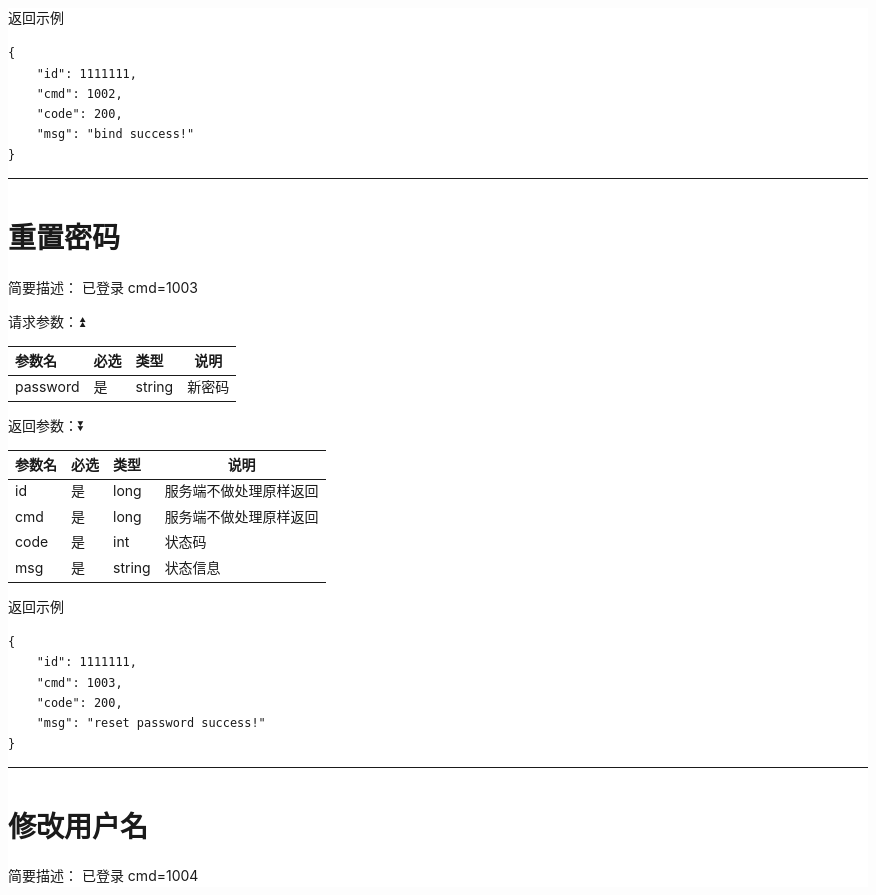 返回示例
 
```
{
    "id": 1111111,
    "cmd": 1002,
    "code": 200,
    "msg": "bind success!"
}
```


-------

# 重置密码
    
简要描述：
已登录
cmd=1003

请求参数：⏫ 

|参数名|必选|类型|说明|
|:----    |:---|:----- |-----   |
|password |是  |string | 新密码    |

返回参数：⏬

|参数名|必选|类型|说明|
|:----    |:---|:----- |-----   |
|id |是  |long |服务端不做处理原样返回  |
|cmd |是  |long | 服务端不做处理原样返回|
|code |是  |int |状态码  |
|msg |是  |string | 状态信息    |

返回示例
 
```
{
    "id": 1111111,
    "cmd": 1003,
    "code": 200,
    "msg": "reset password success!"
}
```
-------

# 修改用户名
    
简要描述：
已登录
cmd=1004
